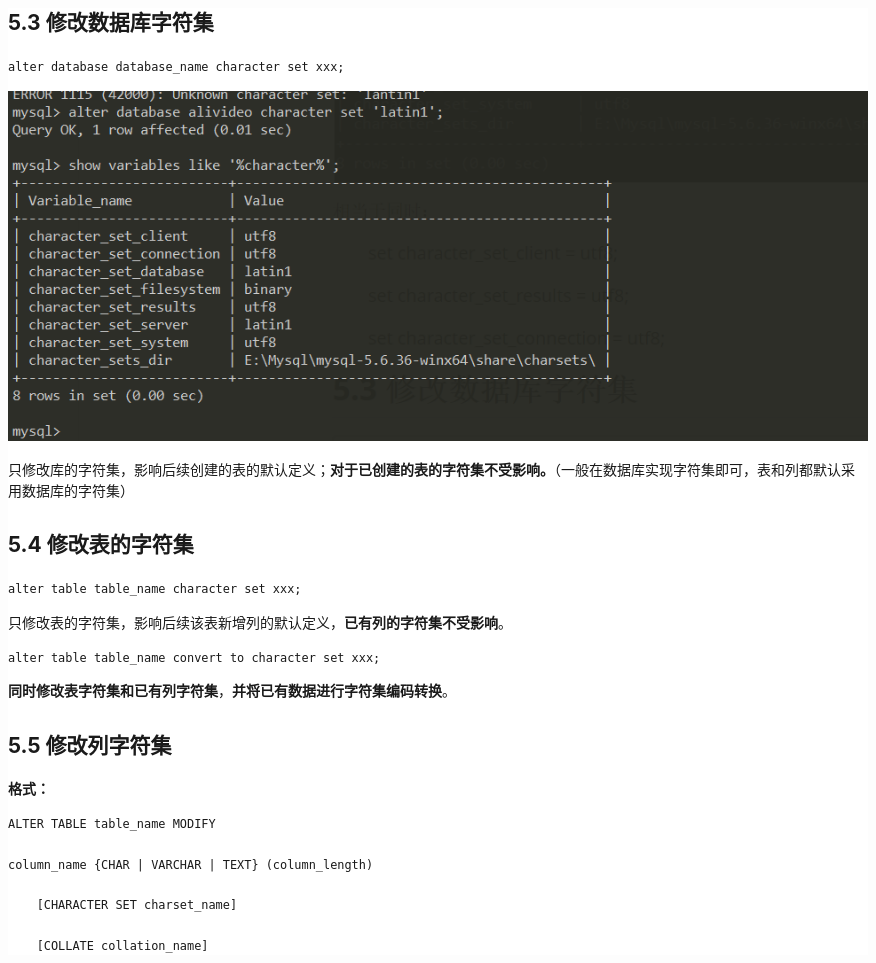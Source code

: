 ## 5.3 修改数据库字符集

```mysql
alter database database_name character set xxx;
```

![](../../assets/img/blog/mysql/TIM图片20190325091145.png)

只修改库的字符集，影响后续创建的表的默认定义；**对于已创建的表的字符集不受影响。**（一般在数据库实现字符集即可，表和列都默认采用数据库的字符集）

## 5.4 修改表的字符集

```mysql
alter table table_name character set xxx;
```

只修改表的字符集，影响后续该表新增列的默认定义，**已有列的字符集不受影响**。

```mysql
alter table table_name convert to character set xxx;
```

**同时修改表字符集和已有列字符集**，**并将已有数据进行字符集编码转换**。

## 5.5 修改列字符集

**格式：**

```mysql
ALTER TABLE table_name MODIFY

column_name {CHAR | VARCHAR | TEXT} (column_length)

    [CHARACTER SET charset_name]

    [COLLATE collation_name]
```
